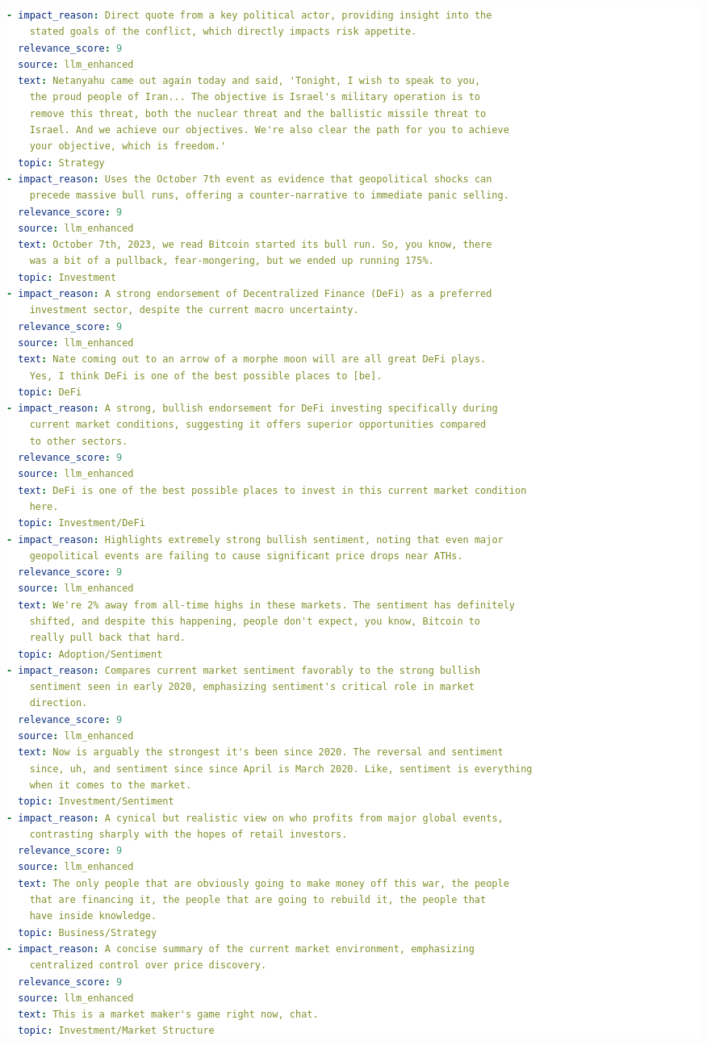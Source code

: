 ```yaml
- impact_reason: Direct quote from a key political actor, providing insight into the
    stated goals of the conflict, which directly impacts risk appetite.
  relevance_score: 9
  source: llm_enhanced
  text: Netanyahu came out again today and said, 'Tonight, I wish to speak to you,
    the proud people of Iran... The objective is Israel's military operation is to
    remove this threat, both the nuclear threat and the ballistic missile threat to
    Israel. And we achieve our objectives. We're also clear the path for you to achieve
    your objective, which is freedom.'
  topic: Strategy
- impact_reason: Uses the October 7th event as evidence that geopolitical shocks can
    precede massive bull runs, offering a counter-narrative to immediate panic selling.
  relevance_score: 9
  source: llm_enhanced
  text: October 7th, 2023, we read Bitcoin started its bull run. So, you know, there
    was a bit of a pullback, fear-mongering, but we ended up running 175%.
  topic: Investment
- impact_reason: A strong endorsement of Decentralized Finance (DeFi) as a preferred
    investment sector, despite the current macro uncertainty.
  relevance_score: 9
  source: llm_enhanced
  text: Nate coming out to an arrow of a morphe moon will are all great DeFi plays.
    Yes, I think DeFi is one of the best possible places to [be].
  topic: DeFi
- impact_reason: A strong, bullish endorsement for DeFi investing specifically during
    current market conditions, suggesting it offers superior opportunities compared
    to other sectors.
  relevance_score: 9
  source: llm_enhanced
  text: DeFi is one of the best possible places to invest in this current market condition
    here.
  topic: Investment/DeFi
- impact_reason: Highlights extremely strong bullish sentiment, noting that even major
    geopolitical events are failing to cause significant price drops near ATHs.
  relevance_score: 9
  source: llm_enhanced
  text: We're 2% away from all-time highs in these markets. The sentiment has definitely
    shifted, and despite this happening, people don't expect, you know, Bitcoin to
    really pull back that hard.
  topic: Adoption/Sentiment
- impact_reason: Compares current market sentiment favorably to the strong bullish
    sentiment seen in early 2020, emphasizing sentiment's critical role in market
    direction.
  relevance_score: 9
  source: llm_enhanced
  text: Now is arguably the strongest it's been since 2020. The reversal and sentiment
    since, uh, and sentiment since since April is March 2020. Like, sentiment is everything
    when it comes to the market.
  topic: Investment/Sentiment
- impact_reason: A cynical but realistic view on who profits from major global events,
    contrasting sharply with the hopes of retail investors.
  relevance_score: 9
  source: llm_enhanced
  text: The only people that are obviously going to make money off this war, the people
    that are financing it, the people that are going to rebuild it, the people that
    have inside knowledge.
  topic: Business/Strategy
- impact_reason: A concise summary of the current market environment, emphasizing
    centralized control over price discovery.
  relevance_score: 9
  source: llm_enhanced
  text: This is a market maker's game right now, chat.
  topic: Investment/Market Structure
```